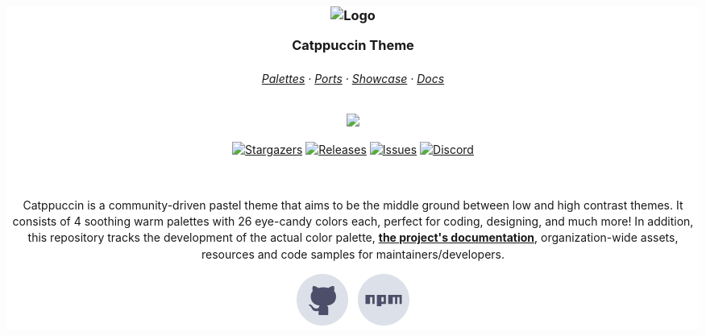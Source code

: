 <h3 align="center">
	<img src="https://raw.githubusercontent.com/catppuccin/catppuccin/main/assets/logos/exports/1544x1544_circle.png" width="100" alt="Logo"/><br/>
	<img src="https://raw.githubusercontent.com/catppuccin/catppuccin/main/assets/misc/transparent.png" height="30" width="0px"/>
	Catppuccin Theme
	<img src="https://raw.githubusercontent.com/catppuccin/catppuccin/main/assets/misc/transparent.png" height="30" width="0px"/>
</h3>

<h6 align="center">
  <a href="https://github.com/catppuccin/catppuccin#-palettes">Palettes</a>
  ·
  <a href="https://github.com/catppuccin/catppuccin#-ports-and-more">Ports</a>
  ·
  <a href="https://github.com/catppuccin/catppuccin#-showcase">Showcase</a>
  ·
  <a href="https://github.com/catppuccin/catppuccin/tree/main/docs">Docs</a>
</h6>

<p align="center">
  <img src="https://raw.githubusercontent.com/catppuccin/catppuccin/main/assets/palette/macchiato.png" width="400" />
</p>

<p align="center">
	<a href="https://github.com/catppuccin/catppuccin/stargazers">
		<img alt="Stargazers" src="https://img.shields.io/github/stars/catppuccin/catppuccin?style=for-the-badge&logo=starship&color=C9CBFF&logoColor=D9E0EE&labelColor=302D41"></a>
	<a href="https://github.com/catppuccin/catppuccin/releases/latest">
		<img alt="Releases" src="https://img.shields.io/github/release/catppuccin/catppuccin.svg?style=for-the-badge&logo=github&color=F2CDCD&logoColor=D9E0EE&labelColor=302D41"/></a>
	<a href="https://github.com/catppuccin/catppuccin/issues">
		<img alt="Issues" src="https://img.shields.io/github/issues/catppuccin/catppuccin?style=for-the-badge&logo=gitbook&color=B5E8E0&logoColor=D9E0EE&labelColor=302D41"></a>
	<a href="https://discord.gg/r6Mdz5dpFc">
		<img alt="Discord" src="https://img.shields.io/discord/907385605422448742?style=for-the-badge&logo=discord&color=DDB6F2&logoColor=D9E0EE&labelColor=302D41"></a>
</p>

&nbsp;

<p align="center">
Catppuccin is a community-driven pastel theme that aims to be the middle ground between low and high contrast themes. It consists of 4 soothing warm palettes with 26 eye-candy colors each, perfect for coding, designing, and much more! In addition, this repository tracks the development of the actual color palette, <a href="https://github.com/catppuccin/catppuccin/tree/main/docs"><b>the project's documentation</b></a>, organization-wide assets, resources and code samples for maintainers/developers.
</p>

<p align="center">
<a href="https://github.com/catppuccin"><img src="assets/social/latte_github.svg" width="64" height="64" alt="Github Logo"/></a>
<img src="assets/misc/transparent.png" height="1" width="5"/>
<a href="https://www.npmjs.com/org/catppuccin"><img src="assets/social/latte_npm.svg" width="64" height="64" alt="Npm Logo"/></a>